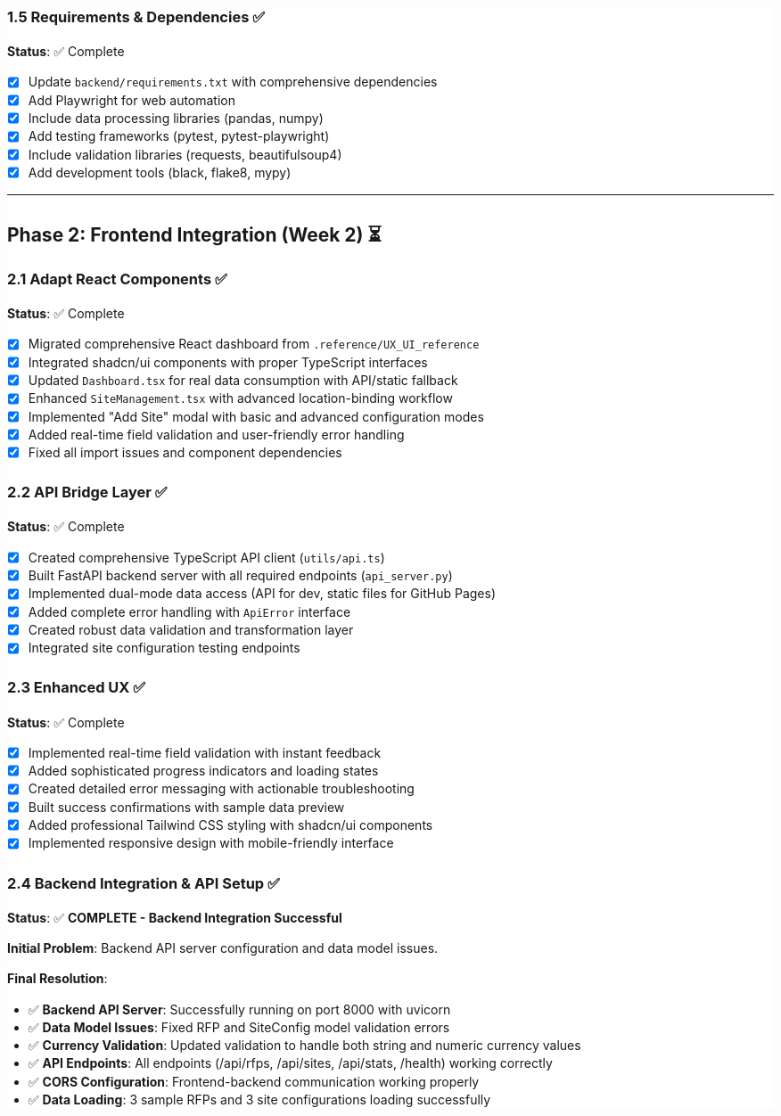### 1.5 Requirements & Dependencies ✅

**Status**: ✅ Complete
- [x] Update `backend/requirements.txt` with comprehensive dependencies
- [x] Add Playwright for web automation
- [x] Include data processing libraries (pandas, numpy)
- [x] Add testing frameworks (pytest, pytest-playwright)
- [x] Include validation libraries (requests, beautifulsoup4)
- [x] Add development tools (black, flake8, mypy)

---

## Phase 2: Frontend Integration (Week 2) ⏳

### 2.1 Adapt React Components ✅
**Status**: ✅ Complete
- [x] Migrated comprehensive React dashboard from `.reference/UX_UI_reference`
- [x] Integrated shadcn/ui components with proper TypeScript interfaces
- [x] Updated `Dashboard.tsx` for real data consumption with API/static fallback
- [x] Enhanced `SiteManagement.tsx` with advanced location-binding workflow
- [x] Implemented "Add Site" modal with basic and advanced configuration modes
- [x] Added real-time field validation and user-friendly error handling
- [x] Fixed all import issues and component dependencies

### 2.2 API Bridge Layer ✅  
**Status**: ✅ Complete
- [x] Created comprehensive TypeScript API client (`utils/api.ts`)
- [x] Built FastAPI backend server with all required endpoints (`api_server.py`)
- [x] Implemented dual-mode data access (API for dev, static files for GitHub Pages)
- [x] Added complete error handling with `ApiError` interface
- [x] Created robust data validation and transformation layer
- [x] Integrated site configuration testing endpoints

### 2.3 Enhanced UX ✅
**Status**: ✅ Complete  
- [x] Implemented real-time field validation with instant feedback
- [x] Added sophisticated progress indicators and loading states
- [x] Created detailed error messaging with actionable troubleshooting
- [x] Built success confirmations with sample data preview
- [x] Added professional Tailwind CSS styling with shadcn/ui components
- [x] Implemented responsive design with mobile-friendly interface

### 2.4 Backend Integration & API Setup ✅
**Status**: ✅ **COMPLETE - Backend Integration Successful**

**Initial Problem**: Backend API server configuration and data model issues.

**Final Resolution**:
- ✅ **Backend API Server**: Successfully running on port 8000 with uvicorn
- ✅ **Data Model Issues**: Fixed RFP and SiteConfig model validation errors
- ✅ **Currency Validation**: Updated validation to handle both string and numeric currency values
- ✅ **API Endpoints**: All endpoints (/api/rfps, /api/sites, /api/stats, /health) working correctly
- ✅ **CORS Configuration**: Frontend-backend communication working properly
- ✅ **Data Loading**: 3 sample RFPs and 3 site configurations loading successfully
